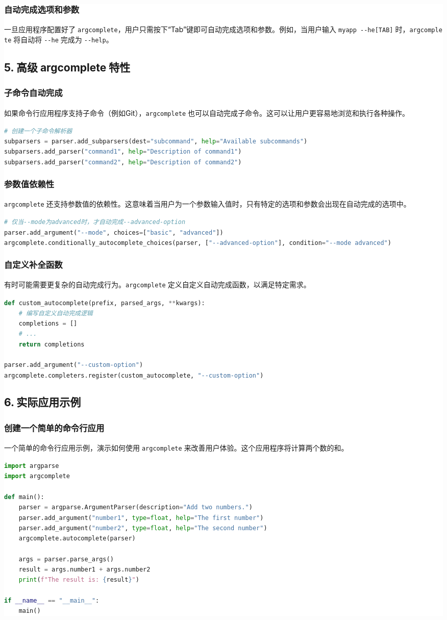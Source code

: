 ### 自动完成选项和参数

一旦应用程序配置好了 `argcomplete`，用户只需按下“Tab”键即可自动完成选项和参数。例如，当用户输入 `myapp --he[TAB]` 时，`argcomplete` 将自动将 `--he` 完成为 `--help`。

## 5. 高级 argcomplete 特性

### 子命令自动完成

如果命令行应用程序支持子命令（例如Git），`argcomplete` 也可以自动完成子命令。这可以让用户更容易地浏览和执行各种操作。

```python
# 创建一个子命令解析器
subparsers = parser.add_subparsers(dest="subcommand", help="Available subcommands")
subparsers.add_parser("command1", help="Description of command1")
subparsers.add_parser("command2", help="Description of command2")
```

### 参数值依赖性

`argcomplete` 还支持参数值的依赖性。这意味着当用户为一个参数输入值时，只有特定的选项和参数会出现在自动完成的选项中。

```python
# 仅当--mode为advanced时，才自动完成--advanced-option
parser.add_argument("--mode", choices=["basic", "advanced"])
argcomplete.conditionally_autocomplete_choices(parser, ["--advanced-option"], condition="--mode advanced")
```

### 自定义补全函数

有时可能需要更复杂的自动完成行为。`argcomplete` 定义自定义自动完成函数，以满足特定需求。

```python
def custom_autocomplete(prefix, parsed_args, **kwargs):
    # 编写自定义自动完成逻辑
    completions = []
    # ...
    return completions

parser.add_argument("--custom-option")
argcomplete.completers.register(custom_autocomplete, "--custom-option")
```

## 6. 实际应用示例

### 创建一个简单的命令行应用

一个简单的命令行应用示例，演示如何使用 `argcomplete` 来改善用户体验。这个应用程序将计算两个数的和。

```python
import argparse
import argcomplete

def main():
    parser = argparse.ArgumentParser(description="Add two numbers.")
    parser.add_argument("number1", type=float, help="The first number")
    parser.add_argument("number2", type=float, help="The second number")
    argcomplete.autocomplete(parser)

    args = parser.parse_args()
    result = args.number1 + args.number2
    print(f"The result is: {result}")

if __name__ == "__main__":
    main()
```
